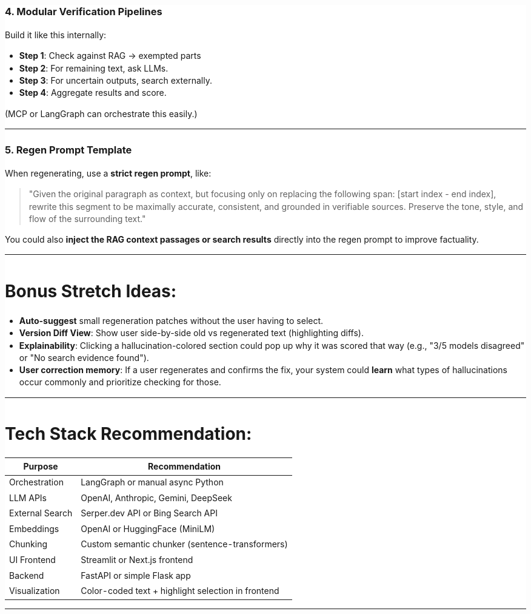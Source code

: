 
### 4. Modular Verification Pipelines
Build it like this internally:
- **Step 1**: Check against RAG -> exempted parts
- **Step 2**: For remaining text, ask LLMs.
- **Step 3**: For uncertain outputs, search externally.
- **Step 4**: Aggregate results and score.

(MCP or LangGraph can orchestrate this easily.)

---

### 5. Regen Prompt Template
When regenerating, use a **strict regen prompt**, like:

> "Given the original paragraph as context, but focusing only on replacing the following span: [start index - end index], rewrite this segment to be maximally accurate, consistent, and grounded in verifiable sources. Preserve the tone, style, and flow of the surrounding text."

You could also **inject the RAG context passages or search results** directly into the regen prompt to improve factuality.

---

# Bonus Stretch Ideas:
- **Auto-suggest** small regeneration patches without the user having to select.
- **Version Diff View**: Show user side-by-side old vs regenerated text (highlighting diffs).
- **Explainability**: Clicking a hallucination-colored section could pop up why it was scored that way (e.g., "3/5 models disagreed" or "No search evidence found").
- **User correction memory**: If a user regenerates and confirms the fix, your system could **learn** what types of hallucinations occur commonly and prioritize checking for those.

---

# Tech Stack Recommendation:

| Purpose                  | Recommendation                |
|---------------------------|--------------------------------|
| Orchestration             | LangGraph or manual async Python |
| LLM APIs                  | OpenAI, Anthropic, Gemini, DeepSeek |
| External Search           | Serper.dev API or Bing Search API |
| Embeddings                | OpenAI or HuggingFace (MiniLM) |
| Chunking                  | Custom semantic chunker (sentence-transformers) |
| UI Frontend               | Streamlit or Next.js frontend |
| Backend                   | FastAPI or simple Flask app |
| Visualization             | Color-coded text + highlight selection in frontend |

---